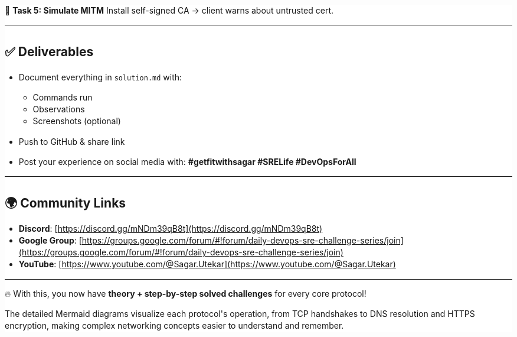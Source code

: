 📌 **Task 5: Simulate MITM**
Install self-signed CA → client warns about untrusted cert.

---

## ✅ Deliverables

* Document everything in `solution.md` with:

  * Commands run
  * Observations
  * Screenshots (optional)
* Push to GitHub & share link
* Post your experience on social media with:
  **#getfitwithsagar #SRELife #DevOpsForAll**

---

## 🌍 Community Links

* **Discord**: [https://discord.gg/mNDm39qB8t](https://discord.gg/mNDm39qB8t)
* **Google Group**: [https://groups.google.com/forum/#!forum/daily-devops-sre-challenge-series/join](https://groups.google.com/forum/#!forum/daily-devops-sre-challenge-series/join)
* **YouTube**: [https://www.youtube.com/@Sagar.Utekar](https://www.youtube.com/@Sagar.Utekar)

---

🔥 With this, you now have **theory + step-by-step solved challenges** for every core protocol!

The detailed Mermaid diagrams visualize each protocol's operation, from TCP handshakes to DNS resolution and HTTPS encryption, making complex networking concepts easier to understand and remember.
